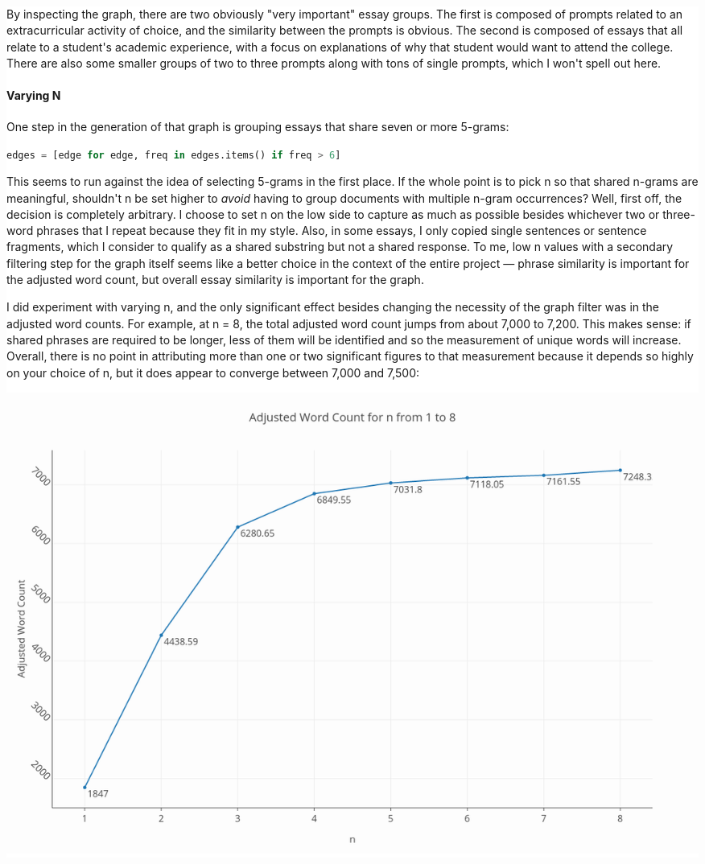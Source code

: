 By inspecting the graph, there are two obviously "very important" essay groups. The first is composed of prompts related to an extracurricular activity of choice, and the similarity between the prompts is obvious. The second is composed of essays that all relate to a student's academic experience, with a focus on explanations of why that student would want to attend the college. There are also some smaller groups of two to three prompts along with tons of single prompts, which I won't spell out here.

#### Varying N

One step in the generation of that graph is grouping essays that share seven or more 5-grams:
```python
edges = [edge for edge, freq in edges.items() if freq > 6]
```
This seems to run against the idea of selecting 5-grams in the first place. If the whole point is to pick n so that shared n-grams are meaningful, shouldn't n be set higher to _avoid_ having to group documents with multiple n-gram occurrences? Well, first off, the decision is completely arbitrary. I choose to set n on the low side to capture as much as possible besides whichever two or three-word phrases that I repeat because they fit in my style. Also, in some essays, I only copied single sentences or sentence fragments, which I consider to qualify as a shared substring but not a shared response. To me, low n values with a secondary filtering step for the graph itself seems like a better choice in the context of the entire project — phrase similarity is important for the adjusted word count, but overall essay similarity is important for the graph.

I did experiment with varying n, and the only significant effect besides changing the necessity of the graph filter was in the adjusted word counts. For example, at n = 8, the total adjusted word count jumps from about 7,000 to 7,200. This makes sense: if shared phrases are required to be longer, less of them will be identified and so the measurement of unique words will increase. Overall, there is no point in attributing more than one or two significant figures to that measurement because it depends so highly on your choice of n, but it does appear to converge between 7,000 and 7,500:

![](/assets/college/wordsgraph.png)
